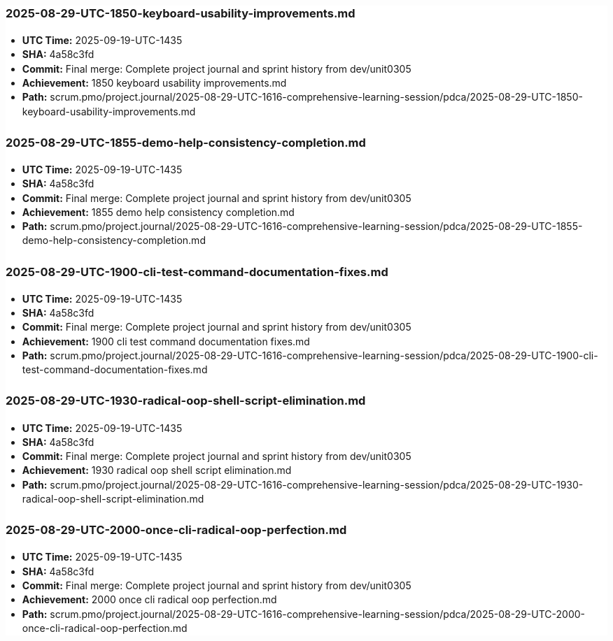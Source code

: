 ### 2025-08-29-UTC-1850-keyboard-usability-improvements.md
- **UTC Time:** 2025-09-19-UTC-1435
- **SHA:** 4a58c3fd
- **Commit:** Final merge: Complete project journal and sprint history from dev/unit0305
- **Achievement:** 1850 keyboard usability improvements.md
- **Path:** scrum.pmo/project.journal/2025-08-29-UTC-1616-comprehensive-learning-session/pdca/2025-08-29-UTC-1850-keyboard-usability-improvements.md

### 2025-08-29-UTC-1855-demo-help-consistency-completion.md
- **UTC Time:** 2025-09-19-UTC-1435
- **SHA:** 4a58c3fd
- **Commit:** Final merge: Complete project journal and sprint history from dev/unit0305
- **Achievement:** 1855 demo help consistency completion.md
- **Path:** scrum.pmo/project.journal/2025-08-29-UTC-1616-comprehensive-learning-session/pdca/2025-08-29-UTC-1855-demo-help-consistency-completion.md

### 2025-08-29-UTC-1900-cli-test-command-documentation-fixes.md
- **UTC Time:** 2025-09-19-UTC-1435
- **SHA:** 4a58c3fd
- **Commit:** Final merge: Complete project journal and sprint history from dev/unit0305
- **Achievement:** 1900 cli test command documentation fixes.md
- **Path:** scrum.pmo/project.journal/2025-08-29-UTC-1616-comprehensive-learning-session/pdca/2025-08-29-UTC-1900-cli-test-command-documentation-fixes.md

### 2025-08-29-UTC-1930-radical-oop-shell-script-elimination.md
- **UTC Time:** 2025-09-19-UTC-1435
- **SHA:** 4a58c3fd
- **Commit:** Final merge: Complete project journal and sprint history from dev/unit0305
- **Achievement:** 1930 radical oop shell script elimination.md
- **Path:** scrum.pmo/project.journal/2025-08-29-UTC-1616-comprehensive-learning-session/pdca/2025-08-29-UTC-1930-radical-oop-shell-script-elimination.md

### 2025-08-29-UTC-2000-once-cli-radical-oop-perfection.md
- **UTC Time:** 2025-09-19-UTC-1435
- **SHA:** 4a58c3fd
- **Commit:** Final merge: Complete project journal and sprint history from dev/unit0305
- **Achievement:** 2000 once cli radical oop perfection.md
- **Path:** scrum.pmo/project.journal/2025-08-29-UTC-1616-comprehensive-learning-session/pdca/2025-08-29-UTC-2000-once-cli-radical-oop-perfection.md

